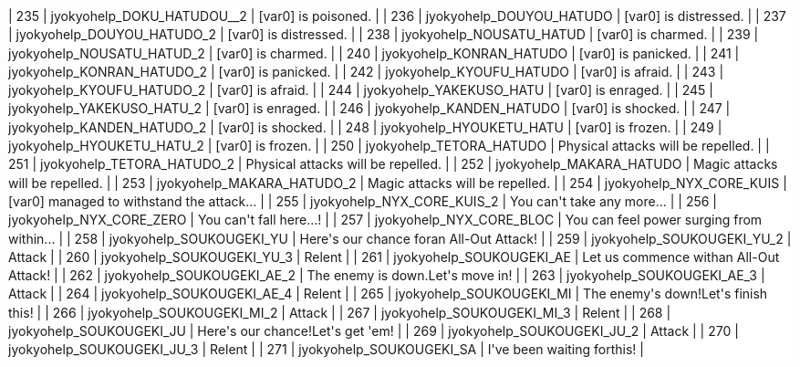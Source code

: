| 235 | jyokyohelp_DOKU_HATUDOU__2 | [var0] is poisoned. |
| 236 | jyokyohelp_DOUYOU_HATUDO | [var0] is distressed. |
| 237 | jyokyohelp_DOUYOU_HATUDO_2 | [var0] is distressed. |
| 238 | jyokyohelp_NOUSATU_HATUD | [var0] is charmed. |
| 239 | jyokyohelp_NOUSATU_HATUD_2 | [var0] is charmed. |
| 240 | jyokyohelp_KONRAN_HATUDO | [var0] is panicked. |
| 241 | jyokyohelp_KONRAN_HATUDO_2 | [var0] is panicked. |
| 242 | jyokyohelp_KYOUFU_HATUDO | [var0] is afraid. |
| 243 | jyokyohelp_KYOUFU_HATUDO_2 | [var0] is afraid. |
| 244 | jyokyohelp_YAKEKUSO_HATU | [var0] is enraged. |
| 245 | jyokyohelp_YAKEKUSO_HATU_2 | [var0] is enraged. |
| 246 | jyokyohelp_KANDEN_HATUDO | [var0] is shocked. |
| 247 | jyokyohelp_KANDEN_HATUDO_2 | [var0] is shocked. |
| 248 | jyokyohelp_HYOUKETU_HATU | [var0] is frozen. |
| 249 | jyokyohelp_HYOUKETU_HATU_2 | [var0] is frozen. |
| 250 | jyokyohelp_TETORA_HATUDO | Physical attacks will be repelled. |
| 251 | jyokyohelp_TETORA_HATUDO_2 | Physical attacks will be repelled. |
| 252 | jyokyohelp_MAKARA_HATUDO | Magic attacks will be repelled. |
| 253 | jyokyohelp_MAKARA_HATUDO_2 | Magic attacks will be repelled. |
| 254 | jyokyohelp_NYX_CORE_KUIS | [var0] managed to withstand the attack... |
| 255 | jyokyohelp_NYX_CORE_KUIS_2 | You can't take any more... |
| 256 | jyokyohelp_NYX_CORE_ZERO | You can't fall here...! |
| 257 | jyokyohelp_NYX_CORE_BLOC | You can feel power surging from within... |
| 258 | jyokyohelp_SOUKOUGEKI_YU | Here's our chance foran All-Out Attack! |
| 259 | jyokyohelp_SOUKOUGEKI_YU_2 | Attack |
| 260 | jyokyohelp_SOUKOUGEKI_YU_3 | Relent |
| 261 | jyokyohelp_SOUKOUGEKI_AE | Let us commence withan All-Out Attack! |
| 262 | jyokyohelp_SOUKOUGEKI_AE_2 | The enemy is down.Let's move in! |
| 263 | jyokyohelp_SOUKOUGEKI_AE_3 | Attack |
| 264 | jyokyohelp_SOUKOUGEKI_AE_4 | Relent |
| 265 | jyokyohelp_SOUKOUGEKI_MI | The enemy's down!Let's finish this! |
| 266 | jyokyohelp_SOUKOUGEKI_MI_2 | Attack |
| 267 | jyokyohelp_SOUKOUGEKI_MI_3 | Relent |
| 268 | jyokyohelp_SOUKOUGEKI_JU | Here's our chance!Let's get 'em! |
| 269 | jyokyohelp_SOUKOUGEKI_JU_2 | Attack |
| 270 | jyokyohelp_SOUKOUGEKI_JU_3 | Relent |
| 271 | jyokyohelp_SOUKOUGEKI_SA | I've been waiting forthis! |